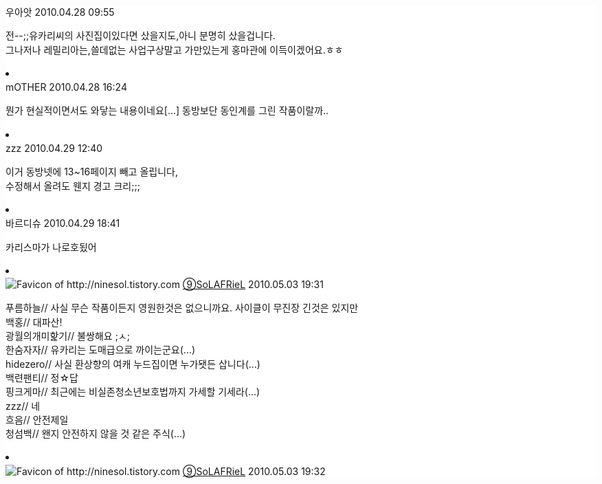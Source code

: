 <div class="jb-discuss jb-discuss-comment">
<div class="jb-discuss-information jb-discuss-information-comment">
<span class="jb-discuss-information-name">우아앗</span>
<span class="jb-discuss-information-date">2010.04.28 09:55 </span>
</div>
<p class="jb-discuss-content jb-discuss-content-comment">전--;;유카리씨의 사진집이있다면 샀을지도,아니 분명히 샀을겁니다.<br/>
그나저나 레밀리아는,쓸데없는 사업구상말고 가만있는게 홍마관에 이득이겠어요.ㅎㅎ</p>
</div>
</li>
<li class="rp_general" id="comment3852610">
<div class="jb-discuss jb-discuss-comment">
<div class="jb-discuss-information jb-discuss-information-comment">
<span class="jb-discuss-information-name">mOTHER</span>
<span class="jb-discuss-information-date">2010.04.28 16:24 </span>
</div>
<p class="jb-discuss-content jb-discuss-content-comment">뭔가 현실적이면서도 와닿는 내용이네요[...] 동방보단 동인계를 그린 작품이랄까..</p>
</div>
</li>
<li class="rp_general" id="comment3848791">
<div class="jb-discuss jb-discuss-comment">
<div class="jb-discuss-information jb-discuss-information-comment">
<span class="jb-discuss-information-name">zzz</span>
<span class="jb-discuss-information-date">2010.04.29 12:40 </span>
</div>
<p class="jb-discuss-content jb-discuss-content-comment">이거 동방넷에 13~16페이지 빼고 올립니다,<br/>
수정해서 올려도 웬지 경고 크리;;;</p>
</div>
</li>
<li class="rp_general" id="comment3860043">
<div class="jb-discuss jb-discuss-comment">
<div class="jb-discuss-information jb-discuss-information-comment">
<span class="jb-discuss-information-name">바르디슈</span>
<span class="jb-discuss-information-date">2010.04.29 18:41 </span>
</div>
<p class="jb-discuss-content jb-discuss-content-comment">카리스마가 나로호됬어</p>
</div>
</li>
<li class="rp_general" id="comment3887169">
<div class="jb-discuss jb-discuss-comment">
<div class="jb-discuss-information jb-discuss-information-comment">
<span class="jb-discuss-information-name"><img alt="Favicon of http://ninesol.tistory.com" height="16" onerror="this.onerror=null;this.parentNode.removeChild(this)" src="http://ninesol.tistory.com/favicon.ico" width="16"/> <a href="http://ninesol.tistory.com" onclick="return openLinkInNewWindow(this)">⑨SoLAFRieL</a></span>
<span class="jb-discuss-information-date">2010.05.03 19:31 </span>
</div>
<p class="jb-discuss-content jb-discuss-content-comment">푸름하늘// 사실 무슨 작품이든지 영원한것은 없으니까요. 사이클이 무진장 긴것은 있지만<br/>
백홍// 대파산!<br/>
광월의개미핥기// 불쌍해요 ;ㅅ;<br/>
한숨자자// 유카리는 도매급으로 까이는군요(...)<br/>
hidezero// 사실 환상향의 여캐 누드집이면 누가됏든 삽니다(...)<br/>
백련팬티// 정☆답<br/>
핑크게마// 최근에는 비실존청소년보호법까지 가세할 기세라(...)<br/>
zzz// 네<br/>
흐음// 안전제일<br/>
청섬백// 왠지 안전하지 않을 것 같은 주식(...)</p>
</div>
</li>
<li class="rp_general" id="comment3887175">
<div class="jb-discuss jb-discuss-comment">
<div class="jb-discuss-information jb-discuss-information-comment">
<span class="jb-discuss-information-name"><img alt="Favicon of http://ninesol.tistory.com" height="16" onerror="this.onerror=null;this.parentNode.removeChild(this)" src="http://ninesol.tistory.com/favicon.ico" width="16"/> <a href="http://ninesol.tistory.com" onclick="return openLinkInNewWindow(this)">⑨SoLAFRieL</a></span>
<span class="jb-discuss-information-date">2010.05.03 19:32 </span>